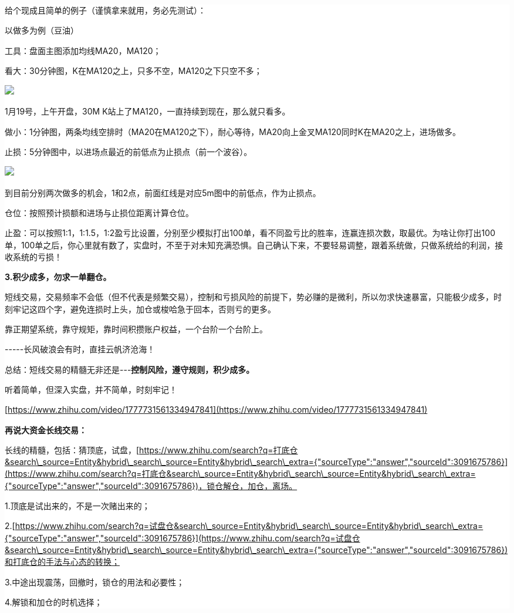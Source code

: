 给个现成且简单的例子（谨慎拿来就用，务必先测试）：

以做多为例（豆油）

工具：盘面主图添加均线MA20，MA120；

看大：30分钟图，K在MA120之上，只多不空，MA120之下只空不多；

![]((20240525)交易的核心精髓是什么？_叶扶摇/v2-c4e362cbfb607d0039012a80885327ce_720w.jpg)  


1月19号，上午开盘，30M K站上了MA120，一直持续到现在，那么就只看多。

  
  
做小：1分钟图，两条均线空排时（MA20在MA120之下），耐心等待，MA20向上金叉MA120同时K在MA20之上，进场做多。

止损：5分钟图中，以进场点最近的前低点为止损点（前一个波谷）。

![]((20240525)交易的核心精髓是什么？_叶扶摇/v2-b0be683732e5f42dbf508920f834e598_720w.jpg)  


到目前分别两次做多的机会，1和2点，前面红线是对应5m图中的前低点，作为止损点。

  
  
仓位：按照预计损额和进场与止损位距离计算仓位。

止盈：可以按照1:1，1:1.5，1:2盈亏比设置，分别至少模拟打出100单，看不同盈亏比的胜率，连赢连损次数，取最优。为啥让你打出100单，100单之后，你心里就有数了，实盘时，不至于对未知充满恐惧。自己确认下来，不要轻易调整，跟着系统做，只做系统给的利润，接收系统的亏损！

**3.积少成多，勿求一单翻仓。**

短线交易，交易频率不会低（但不代表是频繁交易），控制和亏损风险的前提下，势必赚的是微利，所以勿求快速暴富，只能极少成多，时刻牢记这四个字，避免连损时上头，加仓或梭哈急于回本，否则亏的更多。

靠正期望系统，靠守规矩，靠时间积攒账户权益，一个台阶一个台阶上。

-----长风破浪会有时，直挂云帆济沧海！

总结：短线交易的精髓无非还是---**控制风险，遵守规则，积少成多。**

听着简单，但深入实盘，并不简单，时刻牢记！

[https://www.zhihu.com/video/1777731561334947841](https://www.zhihu.com/video/1777731561334947841)  


**再说大资金长线交易：**

长线的精髓，包括：猜顶底，试盘，[https://www.zhihu.com/search?q=打底仓&search\_source=Entity&hybrid\_search\_source=Entity&hybrid\_search\_extra={"sourceType":"answer","sourceId":3091675786}](https://www.zhihu.com/search?q=打底仓&search\_source=Entity&hybrid\_search\_source=Entity&hybrid\_search\_extra={"sourceType":"answer","sourceId":3091675786})，锁仓解仓，加仓，离场。

1.顶底是试出来的，不是一次赌出来的；

2.[https://www.zhihu.com/search?q=试盘仓&search\_source=Entity&hybrid\_search\_source=Entity&hybrid\_search\_extra={"sourceType":"answer","sourceId":3091675786}](https://www.zhihu.com/search?q=试盘仓&search\_source=Entity&hybrid\_search\_source=Entity&hybrid\_search\_extra={"sourceType":"answer","sourceId":3091675786})和打底仓的手法与心态的转换；

3.中途出现震荡，回撤时，锁仓的用法和必要性；

4.解锁和加仓的时机选择；
